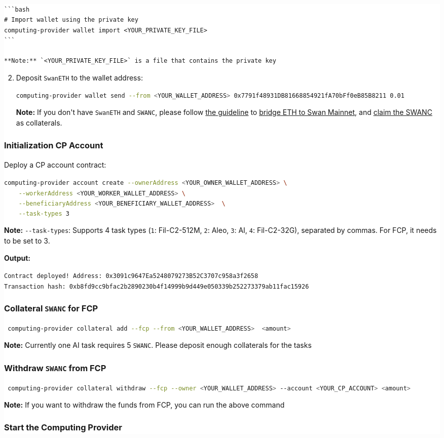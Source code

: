     ```bash
    # Import wallet using the private key
    computing-provider wallet import <YOUR_PRIVATE_KEY_FILE>
    ```

    **Note:** `<YOUR_PRIVATE_KEY_FILE>` is a file that contains the private key
2.  Deposit `SwanETH` to the wallet address:

    ```bash
    computing-provider wallet send --from <YOUR_WALLET_ADDRESS> 0x7791f48931DB81668854921fA70bFf0eB85B8211 0.01
    ```

    **Note:** If you don't have `SwanETH` and `SWANC`, please follow [the guideline](https://docs.swanchain.io/swan-mainnet/getting-started-guide) to [bridge ETH to Swan Mainnet](https://bridge.swanchain.io), and [claim the SWANC](https://faucet.swanchain.io) as collaterals.

### Initialization CP Account

Deploy a CP account contract:

```bash
computing-provider account create --ownerAddress <YOUR_OWNER_WALLET_ADDRESS> \
	--workerAddress <YOUR_WORKER_WALLET_ADDRESS> \
	--beneficiaryAddress <YOUR_BENEFICIARY_WALLET_ADDRESS>  \
	--task-types 3
```

**Note:** `--task-types`: Supports 4 task types (`1`: Fil-C2-512M, `2`: Aleo, `3`: AI, `4`: Fil-C2-32G), separated by commas. For FCP, it needs to be set to 3.

**Output:**

```
Contract deployed! Address: 0x3091c9647Ea5248079273B52C3707c958a3f2658
Transaction hash: 0xb8fd9cc9bfac2b2890230b4f14999b9d449e050339b252273379ab11fac15926
```

### Collateral `SWANC` for FCP

```bash
 computing-provider collateral add --fcp --from <YOUR_WALLET_ADDRESS>  <amount>
```

**Note:** Currently one AI task requires 5 `SWANC`. Please deposit enough collaterals for the tasks

### Withdraw `SWANC` from FCP

```bash
 computing-provider collateral withdraw --fcp --owner <YOUR_WALLET_ADDRESS> --account <YOUR_CP_ACCOUNT> <amount>
```

**Note:** If you want to withdraw the funds from FCP, you can run the above command

### Start the Computing Provider

